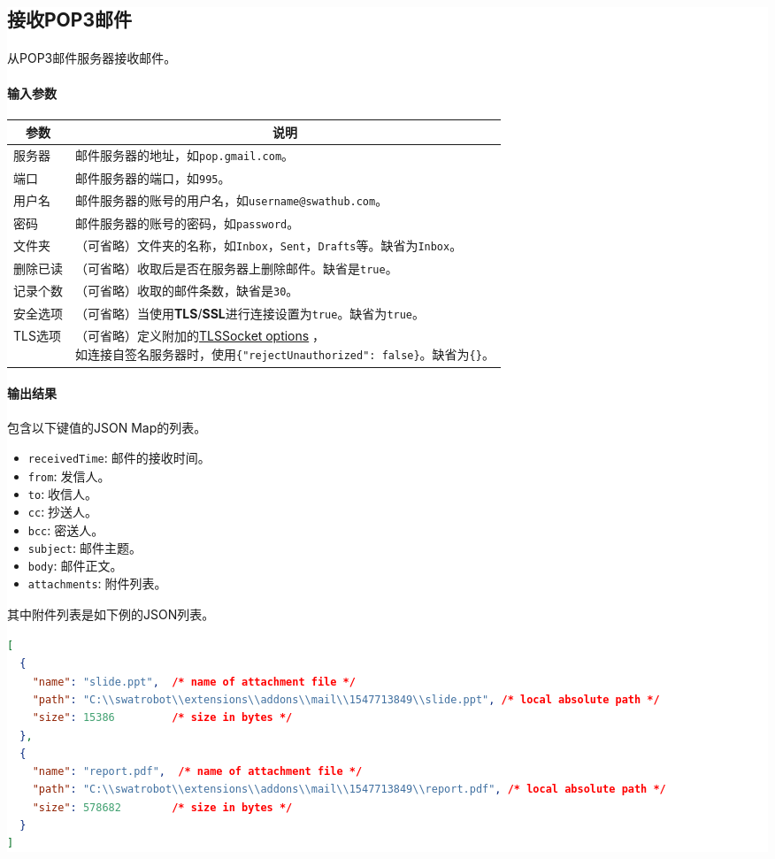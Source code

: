 接收POP3邮件
---

从POP3邮件服务器接收邮件。

#### 输入参数

| 参数 | 说明
| ---- | ----
| 服务器  | 邮件服务器的地址，如`pop.gmail.com`。
| 端口  | 邮件服务器的端口，如`995`。
| 用户名  | 邮件服务器的账号的用户名，如`username@swathub.com`。
| 密码  | 邮件服务器的账号的密码，如`password`。
| 文件夹  | （可省略）文件夹的名称，如`Inbox`，`Sent`，`Drafts`等。缺省为`Inbox`。
| 删除已读  | （可省略）收取后是否在服务器上删除邮件。缺省是`true`。
| 记录个数  | （可省略）收取的邮件条数，缺省是`30`。
| 安全选项  | （可省略）当使用**TLS**/**SSL**进行连接设置为`true`。缺省为`true`。
| TLS选项  | （可省略）定义附加的[TLSSocket options](https://nodejs.org/api/tls.html#tls_class_tls_tlssocket) ，<br>如连接自签名服务器时，使用`{"rejectUnauthorized": false}`。缺省为`{}`。

#### 输出结果

包含以下键值的JSON Map的列表。

* `receivedTime`: 邮件的接收时间。
* `from`: 发信人。
* `to`: 收信人。
* `cc`: 抄送人。
* `bcc`: 密送人。
* `subject`: 邮件主题。
* `body`: 邮件正文。
* `attachments`: 附件列表。

其中附件列表是如下例的JSON列表。

```json
[
  {
    "name": "slide.ppt",  /* name of attachment file */
    "path": "C:\\swatrobot\\extensions\\addons\\mail\\1547713849\\slide.ppt", /* local absolute path */
    "size": 15386         /* size in bytes */
  },
  {
    "name": "report.pdf",  /* name of attachment file */
    "path": "C:\\swatrobot\\extensions\\addons\\mail\\1547713849\\report.pdf", /* local absolute path */
    "size": 578682        /* size in bytes */
  }
]
```
